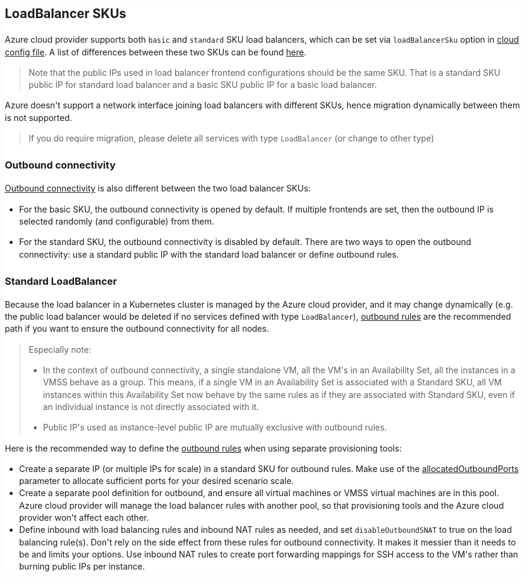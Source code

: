 ## LoadBalancer SKUs

Azure cloud provider supports both `basic` and `standard` SKU load balancers, which can be set via `loadBalancerSku` option in [cloud config file](../../install/configs). A list of differences between these two SKUs can be found [here](https://docs.microsoft.com/en-us/azure/load-balancer/load-balancer-standard-overview#why-use-standard-load-balancer).

> Note that the public IPs used in load balancer frontend configurations should be the same SKU. That is a standard SKU public IP for standard load balancer and a basic SKU public IP for a basic load balancer.

Azure doesn't support a network interface joining load balancers with different SKUs, hence migration dynamically between them is not supported.

> If you do require migration, please delete all services with type `LoadBalancer` (or change to other type)

### Outbound connectivity

[Outbound connectivity](https://docs.microsoft.com/en-us/azure/load-balancer/load-balancer-outbound-connections
) is also different between the two load balancer SKUs:

* For the basic SKU, the outbound connectivity is opened by default. If multiple frontends are set, then the outbound IP is selected randomly (and configurable) from them.

* For the standard SKU, the outbound connectivity is disabled by default. There are two ways to open the outbound connectivity: use a standard public IP with the standard load balancer or define outbound rules.

### Standard LoadBalancer

Because the load balancer in a Kubernetes cluster is managed by the Azure cloud provider, and it may change dynamically (e.g. the public load balancer would be deleted if no services defined with type `LoadBalancer`), [outbound rules](https://docs.microsoft.com/en-us/azure/load-balancer/load-balancer-outbound-rules-overview) are the recommended path if you want to ensure the outbound connectivity for all nodes.

> Especially note:
>
> * In the context of outbound connectivity, a single standalone VM, all the VM's in an Availability Set, all the instances in a VMSS behave as a group. This means, if a single VM in an Availability Set is associated with a Standard SKU, all VM instances within this Availability Set now behave by the same rules as if they are associated with Standard SKU, even if an individual instance is not directly associated with it.
>
> * Public IP's used as instance-level public IP are mutually exclusive with outbound rules.

Here is the recommended way to define the [outbound rules](https://docs.microsoft.com/en-us/azure/load-balancer/load-balancer-outbound-rules-overview) when using separate provisioning tools:

* Create a separate IP (or multiple IPs for scale) in a standard SKU for outbound rules. Make use of the [allocatedOutboundPorts](https://docs.microsoft.com/en-us/azure/load-balancer/load-balancer-outbound-rules-overview#snatports) parameter to allocate sufficient ports for your desired scenario scale.
* Create a separate pool definition for outbound, and ensure all virtual machines or VMSS virtual machines are in this pool. Azure cloud provider will manage the load balancer rules with another pool, so that provisioning tools and the Azure cloud provider won't affect each other.
* Define inbound with load balancing rules and inbound NAT rules as needed, and set `disableOutboundSNAT` to true on the load balancing rule(s).  Don't rely on the side effect from these rules for outbound connectivity. It makes it messier than it needs to be and limits your options.  Use inbound NAT rules to create port forwarding mappings for SSH access to the VM's rather than burning public IPs per instance.
